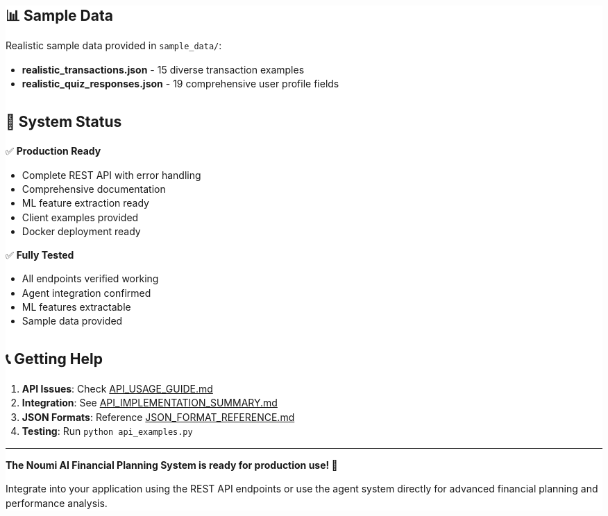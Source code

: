 ## 📊 **Sample Data**

Realistic sample data provided in `sample_data/`:
- **realistic_transactions.json** - 15 diverse transaction examples
- **realistic_quiz_responses.json** - 19 comprehensive user profile fields

## 🎉 **System Status**

✅ **Production Ready**
- Complete REST API with error handling
- Comprehensive documentation  
- ML feature extraction ready
- Client examples provided
- Docker deployment ready

✅ **Fully Tested**  
- All endpoints verified working
- Agent integration confirmed
- ML features extractable
- Sample data provided

## 📞 **Getting Help**

1. **API Issues**: Check [API_USAGE_GUIDE.md](API_USAGE_GUIDE.md)
2. **Integration**: See [API_IMPLEMENTATION_SUMMARY.md](API_IMPLEMENTATION_SUMMARY.md)
3. **JSON Formats**: Reference [JSON_FORMAT_REFERENCE.md](JSON_FORMAT_REFERENCE.md)
4. **Testing**: Run `python api_examples.py`

---

**The Noumi AI Financial Planning System is ready for production use! 🚀**

Integrate into your application using the REST API endpoints or use the agent system directly for advanced financial planning and performance analysis. 